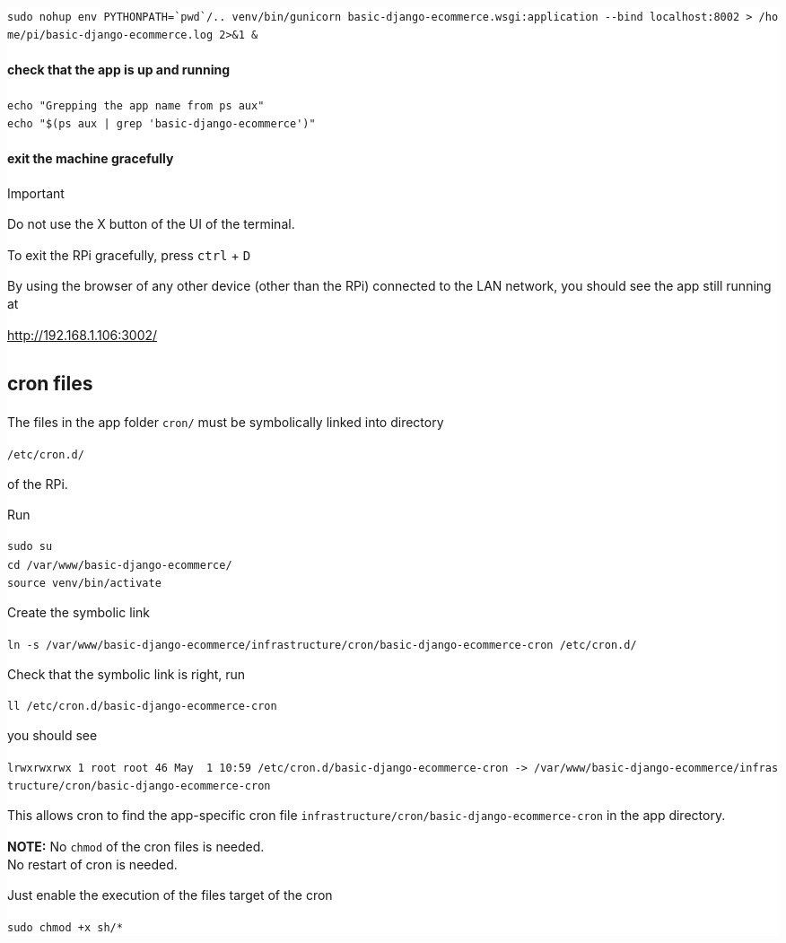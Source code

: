     sudo nohup env PYTHONPATH=`pwd`/.. venv/bin/gunicorn basic-django-ecommerce.wsgi:application --bind localhost:8002 > /home/pi/basic-django-ecommerce.log 2>&1 &


#### check that the app is up and running

    echo "Grepping the app name from ps aux"
    echo "$(ps aux | grep 'basic-django-ecommerce')"


#### exit the machine gracefully

> [!IMPORTANT]
> Do not use the X button of the UI of the terminal.

To exit the RPi gracefully, press <kbd>ctrl</kbd> + <kbd>D</kbd>

By using the browser of any other device (other than the RPi) connected to the LAN network, you should see the app still running at

http://192.168.1.106:3002/


## cron files

The files in the app folder `cron/` must be symbolically linked into directory

    /etc/cron.d/

of the RPi. 

Run

    sudo su
    cd /var/www/basic-django-ecommerce/
    source venv/bin/activate
    
Create the symbolic link

    ln -s /var/www/basic-django-ecommerce/infrastructure/cron/basic-django-ecommerce-cron /etc/cron.d/

Check that the symbolic link is right, run

    ll /etc/cron.d/basic-django-ecommerce-cron

you should see

    lrwxrwxrwx 1 root root 46 May  1 10:59 /etc/cron.d/basic-django-ecommerce-cron -> /var/www/basic-django-ecommerce/infrastructure/cron/basic-django-ecommerce-cron

This allows cron to find the app-specific cron file `infrastructure/cron/basic-django-ecommerce-cron` in the app directory.

**NOTE:**
No `chmod` of the cron files is needed.<br>
No restart of cron is needed.

Just enable the execution of the files target of the cron

    sudo chmod +x sh/*
